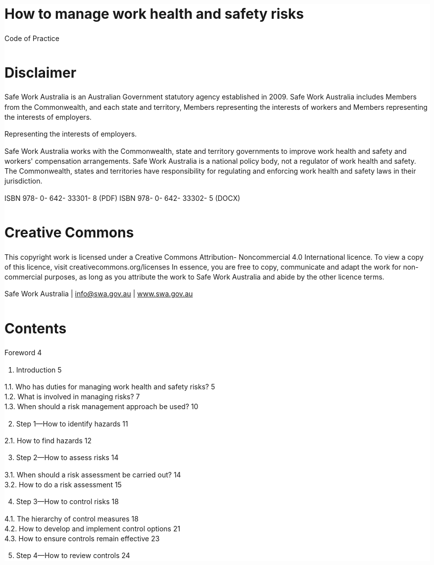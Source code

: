 # How to manage work health and safety risks

Code of Practice

# Disclaimer

Safe Work Australia is an Australian Government statutory agency established in 2009. Safe Work Australia includes Members from the Commonwealth, and each state and territory, Members representing the interests of workers and Members representing the interests of employers.

Representing the interests of employers.

Safe Work Australia works with the Commonwealth, state and territory governments to improve work health and safety and workers' compensation arrangements. Safe Work Australia is a national policy body, not a regulator of work health and safety. The Commonwealth, states and territories have responsibility for regulating and enforcing work health and safety laws in their jurisdiction.

ISBN 978- 0- 642- 33301- 8 (PDF)  ISBN 978- 0- 642- 33302- 5 (DOCX)

# Creative Commons

This copyright work is licensed under a Creative Commons Attribution- Noncommercial 4.0 International licence. To view a copy of this licence, visit creativecommons.org/licenses In essence, you are free to copy, communicate and adapt the work for non- commercial purposes, as long as you attribute the work to Safe Work Australia and abide by the other licence terms.

Safe Work Australia | info@swa.gov.au | www.swa.gov.au

# Contents

Foreword 4

1. Introduction 5

1.1. Who has duties for managing work health and safety risks? 5  
1.2. What is involved in managing risks? 7  
1.3. When should a risk management approach be used? 10

2. Step 1—How to identify hazards 11

2.1. How to find hazards 12

3. Step 2—How to assess risks 14

3.1. When should a risk assessment be carried out? 14  
3.2. How to do a risk assessment 15

4. Step 3—How to control risks 18

4.1. The hierarchy of control measures 18  
4.2. How to develop and implement control options 21  
4.3. How to ensure controls remain effective 23

5. Step 4—How to review controls 24
